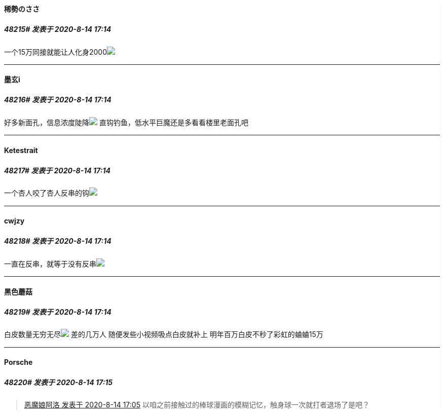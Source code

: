 ####  稀勢のささ  
##### 48215#       发表于 2020-8-14 17:14


一个15万同接就能让人化身2000<img src="https://static.saraba1st.com/image/smiley/face2017/020.png" referrerpolicy="no-referrer">


-----

####  墨玄i  
##### 48216#       发表于 2020-8-14 17:14


好多新面孔，信息浓度陡降<img src="https://static.saraba1st.com/image/smiley/face2017/097.png" referrerpolicy="no-referrer">
直钩钓鱼，低水平巨魔还是多看看楼里老面孔吧


-----

####  Ketestrait  
##### 48217#       发表于 2020-8-14 17:14


一个杏人咬了杏人反串的钩<img src="https://static.saraba1st.com/image/smiley/face2017/066.png" referrerpolicy="no-referrer">


-----

####  cwjzy  
##### 48218#       发表于 2020-8-14 17:14


一直在反串，就等于没有反串<img src="https://static.saraba1st.com/image/smiley/face2017/048.png" referrerpolicy="no-referrer">


-----

####  黑色蘑菇  
##### 48219#       发表于 2020-8-14 17:14


白皮数量无穷无尽<img src="https://static.saraba1st.com/image/smiley/face2017/001.png" referrerpolicy="no-referrer">
差的几万人 随便发些小视频吸点白皮就补上
明年百万白皮不秒了彩虹的蛐蛐15万


-----

####  Porsche  
##### 48220#       发表于 2020-8-14 17:15


<blockquote><a href="httphttps://bbs.saraba1st.com/2b/forum.php?mod=redirect&amp;goto=findpost&amp;pid=48429601&amp;ptid=1941579" target="_blank">恶魔娘阿洛 发表于 2020-8-14 17:05</a>
以咱之前接触过的棒球漫画的模糊记忆，触身球一次就打者退场了是吧？
